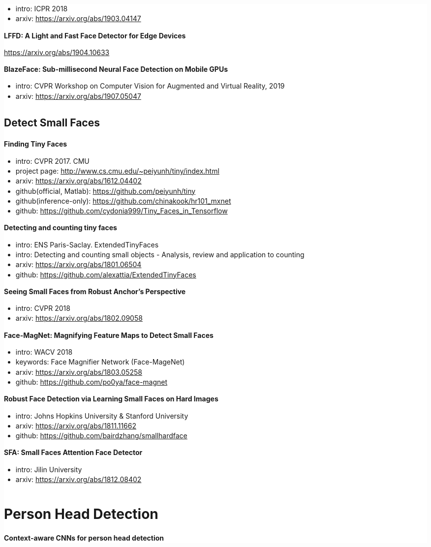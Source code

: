 - intro: ICPR 2018
- arxiv: <https://arxiv.org/abs/1903.04147>

**LFFD: A Light and Fast Face Detector for Edge Devices**

<https://arxiv.org/abs/1904.10633>

**BlazeFace: Sub-millisecond Neural Face Detection on Mobile GPUs**

- intro: CVPR Workshop on Computer Vision for Augmented and Virtual Reality, 2019
- arxiv: <https://arxiv.org/abs/1907.05047>

## Detect Small Faces

**Finding Tiny Faces**

- intro: CVPR 2017. CMU
- project page: <http://www.cs.cmu.edu/~peiyunh/tiny/index.html>
- arxiv: <https://arxiv.org/abs/1612.04402>
- github(official, Matlab): <https://github.com/peiyunh/tiny>
- github(inference-only): <https://github.com/chinakook/hr101_mxnet>
- github: <https://github.com/cydonia999/Tiny_Faces_in_Tensorflow>

**Detecting and counting tiny faces**

- intro: ENS Paris-Saclay. ExtendedTinyFaces
- intro: Detecting and counting small objects - Analysis, review and application to counting
- arxiv: <https://arxiv.org/abs/1801.06504>
- github: <https://github.com/alexattia/ExtendedTinyFaces>

**Seeing Small Faces from Robust Anchor’s Perspective**

- intro: CVPR 2018
- arxiv: <https://arxiv.org/abs/1802.09058>

**Face-MagNet: Magnifying Feature Maps to Detect Small Faces**

- intro: WACV 2018
- keywords: Face Magnifier Network (Face-MageNet)
- arxiv: <https://arxiv.org/abs/1803.05258>
- github: <https://github.com/po0ya/face-magnet>

**Robust Face Detection via Learning Small Faces on Hard Images**

- intro: Johns Hopkins University & Stanford University
- arxiv: <https://arxiv.org/abs/1811.11662>
- github: <https://github.com/bairdzhang/smallhardface>

**SFA: Small Faces Attention Face Detector**

- intro: Jilin University
- arxiv: <https://arxiv.org/abs/1812.08402>

# Person Head Detection

**Context-aware CNNs for person head detection**
